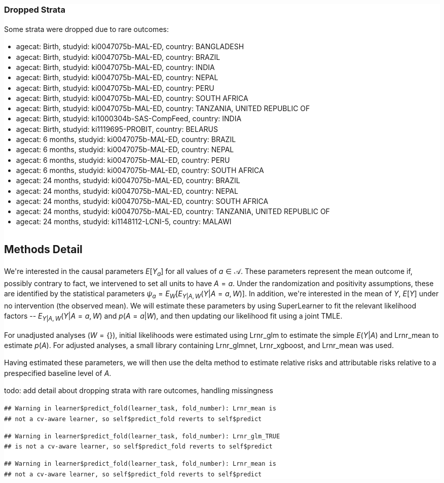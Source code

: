 ### Dropped Strata

Some strata were dropped due to rare outcomes:

* agecat: Birth, studyid: ki0047075b-MAL-ED, country: BANGLADESH
* agecat: Birth, studyid: ki0047075b-MAL-ED, country: BRAZIL
* agecat: Birth, studyid: ki0047075b-MAL-ED, country: INDIA
* agecat: Birth, studyid: ki0047075b-MAL-ED, country: NEPAL
* agecat: Birth, studyid: ki0047075b-MAL-ED, country: PERU
* agecat: Birth, studyid: ki0047075b-MAL-ED, country: SOUTH AFRICA
* agecat: Birth, studyid: ki0047075b-MAL-ED, country: TANZANIA, UNITED REPUBLIC OF
* agecat: Birth, studyid: ki1000304b-SAS-CompFeed, country: INDIA
* agecat: Birth, studyid: ki1119695-PROBIT, country: BELARUS
* agecat: 6 months, studyid: ki0047075b-MAL-ED, country: BRAZIL
* agecat: 6 months, studyid: ki0047075b-MAL-ED, country: NEPAL
* agecat: 6 months, studyid: ki0047075b-MAL-ED, country: PERU
* agecat: 6 months, studyid: ki0047075b-MAL-ED, country: SOUTH AFRICA
* agecat: 24 months, studyid: ki0047075b-MAL-ED, country: BRAZIL
* agecat: 24 months, studyid: ki0047075b-MAL-ED, country: NEPAL
* agecat: 24 months, studyid: ki0047075b-MAL-ED, country: SOUTH AFRICA
* agecat: 24 months, studyid: ki0047075b-MAL-ED, country: TANZANIA, UNITED REPUBLIC OF
* agecat: 24 months, studyid: ki1148112-LCNI-5, country: MALAWI

## Methods Detail

We're interested in the causal parameters $E[Y_a]$ for all values of $a \in \mathcal{A}$. These parameters represent the mean outcome if, possibly contrary to fact, we intervened to set all units to have $A=a$. Under the randomization and positivity assumptions, these are identified by the statistical parameters $\psi_a=E_W[E_{Y|A,W}(Y|A=a,W)]$.  In addition, we're interested in the mean of $Y$, $E[Y]$ under no intervention (the observed mean). We will estimate these parameters by using SuperLearner to fit the relevant likelihood factors -- $E_{Y|A,W}(Y|A=a,W)$ and $p(A=a|W)$, and then updating our likelihood fit using a joint TMLE.

For unadjusted analyses ($W=\{\}$), initial likelihoods were estimated using Lrnr_glm to estimate the simple $E(Y|A)$ and Lrnr_mean to estimate $p(A)$. For adjusted analyses, a small library containing Lrnr_glmnet, Lrnr_xgboost, and Lrnr_mean was used.

Having estimated these parameters, we will then use the delta method to estimate relative risks and attributable risks relative to a prespecified baseline level of $A$.

todo: add detail about dropping strata with rare outcomes, handling missingness



```
## Warning in learner$predict_fold(learner_task, fold_number): Lrnr_mean is
## not a cv-aware learner, so self$predict_fold reverts to self$predict
```

```
## Warning in learner$predict_fold(learner_task, fold_number): Lrnr_glm_TRUE
## is not a cv-aware learner, so self$predict_fold reverts to self$predict
```

```
## Warning in learner$predict_fold(learner_task, fold_number): Lrnr_mean is
## not a cv-aware learner, so self$predict_fold reverts to self$predict
```
